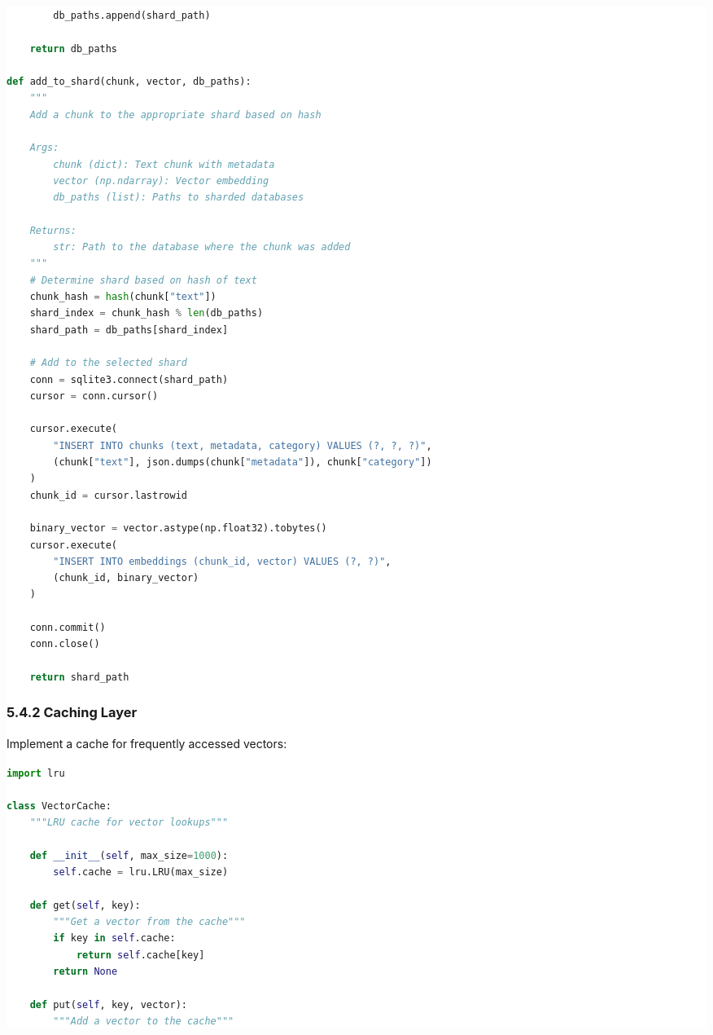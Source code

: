 ```python
        db_paths.append(shard_path)
    
    return db_paths

def add_to_shard(chunk, vector, db_paths):
    """
    Add a chunk to the appropriate shard based on hash
    
    Args:
        chunk (dict): Text chunk with metadata
        vector (np.ndarray): Vector embedding
        db_paths (list): Paths to sharded databases
        
    Returns:
        str: Path to the database where the chunk was added
    """
    # Determine shard based on hash of text
    chunk_hash = hash(chunk["text"])
    shard_index = chunk_hash % len(db_paths)
    shard_path = db_paths[shard_index]
    
    # Add to the selected shard
    conn = sqlite3.connect(shard_path)
    cursor = conn.cursor()
    
    cursor.execute(
        "INSERT INTO chunks (text, metadata, category) VALUES (?, ?, ?)",
        (chunk["text"], json.dumps(chunk["metadata"]), chunk["category"])
    )
    chunk_id = cursor.lastrowid
    
    binary_vector = vector.astype(np.float32).tobytes()
    cursor.execute(
        "INSERT INTO embeddings (chunk_id, vector) VALUES (?, ?)",
        (chunk_id, binary_vector)
    )
    
    conn.commit()
    conn.close()
    
    return shard_path
```

### 5.4.2 Caching Layer

Implement a cache for frequently accessed vectors:

```python
import lru

class VectorCache:
    """LRU cache for vector lookups"""
    
    def __init__(self, max_size=1000):
        self.cache = lru.LRU(max_size)
    
    def get(self, key):
        """Get a vector from the cache"""
        if key in self.cache:
            return self.cache[key]
        return None
    
    def put(self, key, vector):
        """Add a vector to the cache"""
```